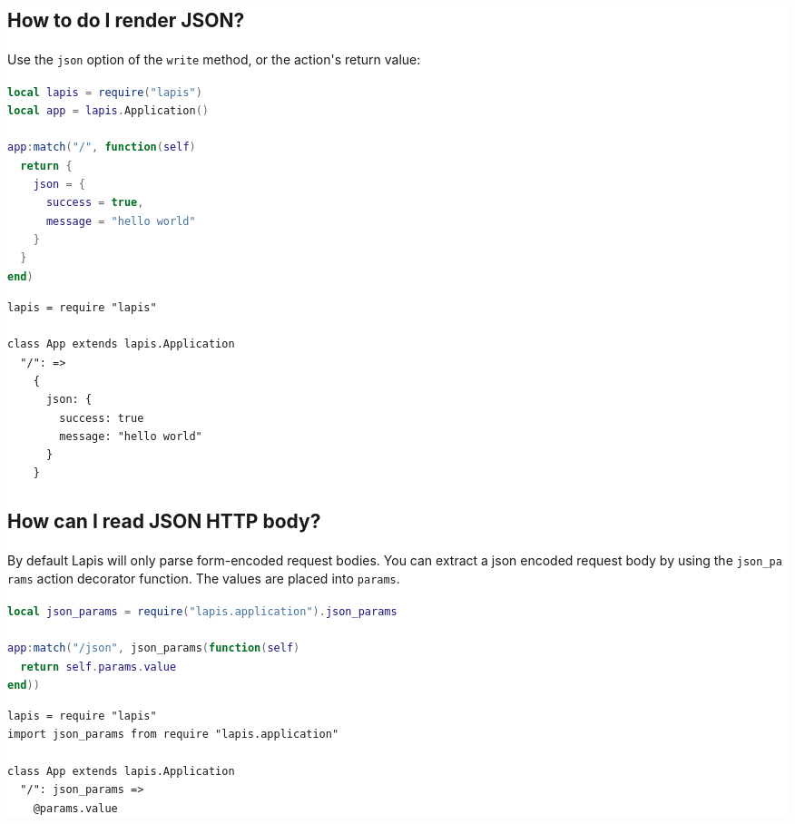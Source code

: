 
## How to do I render JSON?

Use the `json` option of the `write` method, or the action's return value:

```lua
local lapis = require("lapis")
local app = lapis.Application()

app:match("/", function(self)
  return {
    json = {
      success = true,
      message = "hello world"
    }
  }
end)
```

```moon
lapis = require "lapis"

class App extends lapis.Application
  "/": =>
    {
      json: {
        success: true
        message: "hello world"
      }
    }
```

## How can I read JSON HTTP body?

By default Lapis will only parse form-encoded request bodies. You can extract a
json encoded request body by using the `json_params` action decorator function.
The values are placed into `params`.

```lua
local json_params = require("lapis.application").json_params

app:match("/json", json_params(function(self)
  return self.params.value
end))
```

```moon
lapis = require "lapis"
import json_params from require "lapis.application"

class App extends lapis.Application
  "/": json_params =>
    @params.value
```

